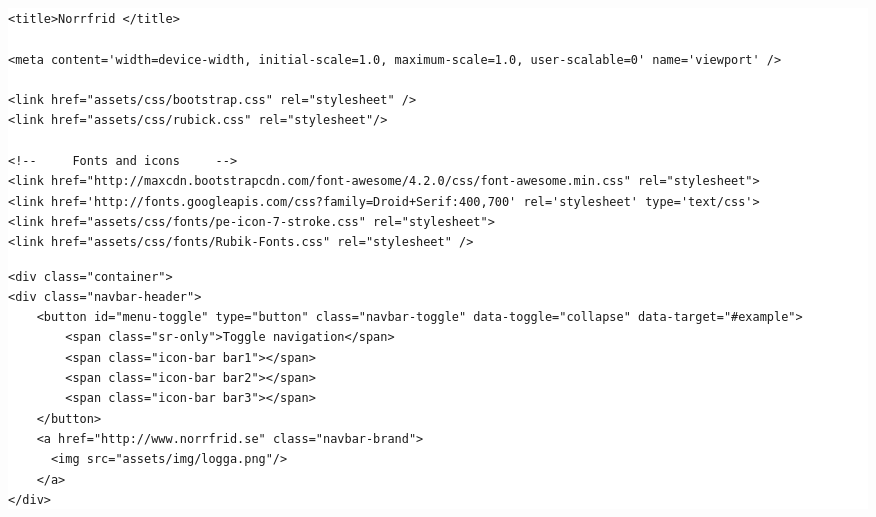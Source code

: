 <!doctype html>
<html lang="en">
<head>
    <meta charset="utf-8" />
    <link rel="icon" type="image/png" href="assets/img//favicon.ico">
    <meta http-equiv="X-UA-Compatible" content="IE=edge,chrome=1" />

    <title>Norrfrid </title>

    <meta content='width=device-width, initial-scale=1.0, maximum-scale=1.0, user-scalable=0' name='viewport' />

    <link href="assets/css/bootstrap.css" rel="stylesheet" />
    <link href="assets/css/rubick.css" rel="stylesheet"/>

    <!--     Fonts and icons     -->
    <link href="http://maxcdn.bootstrapcdn.com/font-awesome/4.2.0/css/font-awesome.min.css" rel="stylesheet">
    <link href='http://fonts.googleapis.com/css?family=Droid+Serif:400,700' rel='stylesheet' type='text/css'>
    <link href="assets/css/fonts/pe-icon-7-stroke.css" rel="stylesheet">
    <link href="assets/css/fonts/Rubik-Fonts.css" rel="stylesheet" />
</head>

<body id="skrollr-body">

<nav class="navbar navbar-default navbar-transparent navbar-fixed-top" role="navigation">

    <div class="container">
    <div class="navbar-header">
        <button id="menu-toggle" type="button" class="navbar-toggle" data-toggle="collapse" data-target="#example">
            <span class="sr-only">Toggle navigation</span>
            <span class="icon-bar bar1"></span>
            <span class="icon-bar bar2"></span>
            <span class="icon-bar bar3"></span>
        </button>
        <a href="http://www.norrfrid.se" class="navbar-brand">
          <img src="assets/img/logga.png"/>
        </a>
    </div>
